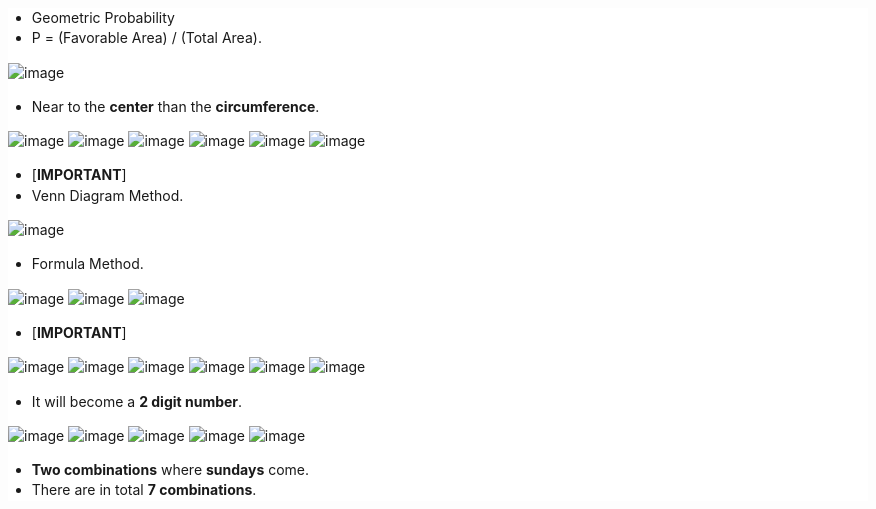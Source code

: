* Geometric Probability
* P = (Favorable Area) / (Total Area).

![image](https://github.com/arghanath007/Data-Structure-and-Algorithms/assets/54589605/397aa1fb-8488-496a-b21d-8d23cb6af343)

* Near to the **center** than the **circumference**.

![image](https://github.com/arghanath007/Data-Structure-and-Algorithms/assets/54589605/47a67ecd-f3c9-4d2f-a1bd-c6ef0b2b5ca6)
![image](https://github.com/arghanath007/Data-Structure-and-Algorithms/assets/54589605/40a31b25-3451-4ea7-8f86-c1f2b7aeca1c)
![image](https://github.com/arghanath007/Data-Structure-and-Algorithms/assets/54589605/21edde27-23c5-493d-acb6-17d5cee97499)
![image](https://github.com/arghanath007/Data-Structure-and-Algorithms/assets/54589605/1724df94-e3a1-4eee-a946-ea1225863c9a)
![image](https://github.com/arghanath007/Data-Structure-and-Algorithms/assets/54589605/e00a8623-4c49-4205-ba1e-fc9ff4b5b6fc)
![image](https://github.com/arghanath007/Data-Structure-and-Algorithms/assets/54589605/b68bf076-20d7-4fb1-8250-80709e6a9dce)

* [**IMPORTANT**]
* Venn Diagram Method.

![image](https://github.com/arghanath007/Data-Structure-and-Algorithms/assets/54589605/7605d714-6c59-460f-b27d-e39713584543)

* Formula Method.

![image](https://github.com/arghanath007/Data-Structure-and-Algorithms/assets/54589605/0b5be55f-f0e4-4232-b89a-a9b9b123cf41)
![image](https://github.com/arghanath007/Data-Structure-and-Algorithms/assets/54589605/47674ebe-2261-4cc5-a022-b5b6d1ddc2e0)
![image](https://github.com/arghanath007/Data-Structure-and-Algorithms/assets/54589605/068e8245-cb25-42f6-95da-fb26ae1cd2ba)

* [**IMPORTANT**]

![image](https://github.com/arghanath007/Data-Structure-and-Algorithms/assets/54589605/e329124c-fdb0-49af-9962-dbb83e93fc9f)
![image](https://github.com/arghanath007/Data-Structure-and-Algorithms/assets/54589605/d0309969-7ac1-4d56-8490-77f969412c78)
![image](https://github.com/arghanath007/Data-Structure-and-Algorithms/assets/54589605/8b2c98bf-e059-42d6-b7e5-4f6df8275f1a)
![image](https://github.com/arghanath007/Data-Structure-and-Algorithms/assets/54589605/1c31e3af-5e1a-42df-9847-f3a294ccd275)
![image](https://github.com/arghanath007/Data-Structure-and-Algorithms/assets/54589605/537cae64-46a6-4559-80b5-de296661dbd3)
![image](https://github.com/arghanath007/Data-Structure-and-Algorithms/assets/54589605/50be2191-6208-4d6c-8fe1-426e021a762d)

* It will become a **2 digit number**.

![image](https://github.com/arghanath007/Data-Structure-and-Algorithms/assets/54589605/821c20ba-dd4e-40b2-81eb-59ff29257176)
![image](https://github.com/arghanath007/Data-Structure-and-Algorithms/assets/54589605/f07c2f65-2b8f-4cba-b867-6536b5cc9b2f)
![image](https://github.com/arghanath007/Data-Structure-and-Algorithms/assets/54589605/79676e4f-bb2d-4c42-a0f1-0608e25fa643)
![image](https://github.com/arghanath007/Data-Structure-and-Algorithms/assets/54589605/f08f1a75-38c6-4a63-9d62-ee82ffc2ac8f)
![image](https://github.com/arghanath007/Data-Structure-and-Algorithms/assets/54589605/03e52715-2ec6-4954-b980-c1fd5530346d)

* **Two combinations** where **sundays** come.
* There are in total **7 combinations**.
